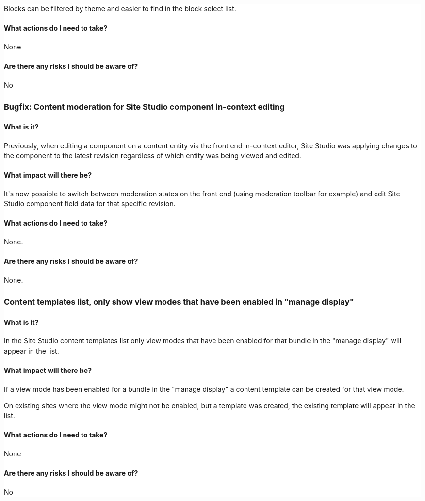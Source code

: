 Blocks can be filtered by theme and easier to find in the block select list.

#### What actions do I need to take?

None

#### Are there any risks I should be aware of?

No

### Bugfix: Content moderation for Site Studio component in-context editing

#### What is it?

Previously, when editing a component on a content entity via the front end in-context editor, Site Studio was applying changes to the component to the latest revision regardless of which entity was being viewed and edited.

#### What impact will there be?

It's now possible to switch between moderation states on the front end (using moderation toolbar for example) and edit Site Studio component field data for that specific revision.

#### What actions do I need to take?

None.

#### Are there any risks I should be aware of?

None.

### Content templates list, only show view modes that have been enabled in "manage display"

#### What is it?

In the Site Studio content templates list only view modes that have been enabled for that bundle in the "manage display" will appear in the list.

#### What impact will there be?

If a view mode has been enabled for a bundle in the "manage display" a content template can be created for that view mode.

On existing sites where the view mode might not be enabled, but a template was created, the existing template will appear in the list.

#### What actions do I need to take?

None

#### Are there any risks I should be aware of?

No
